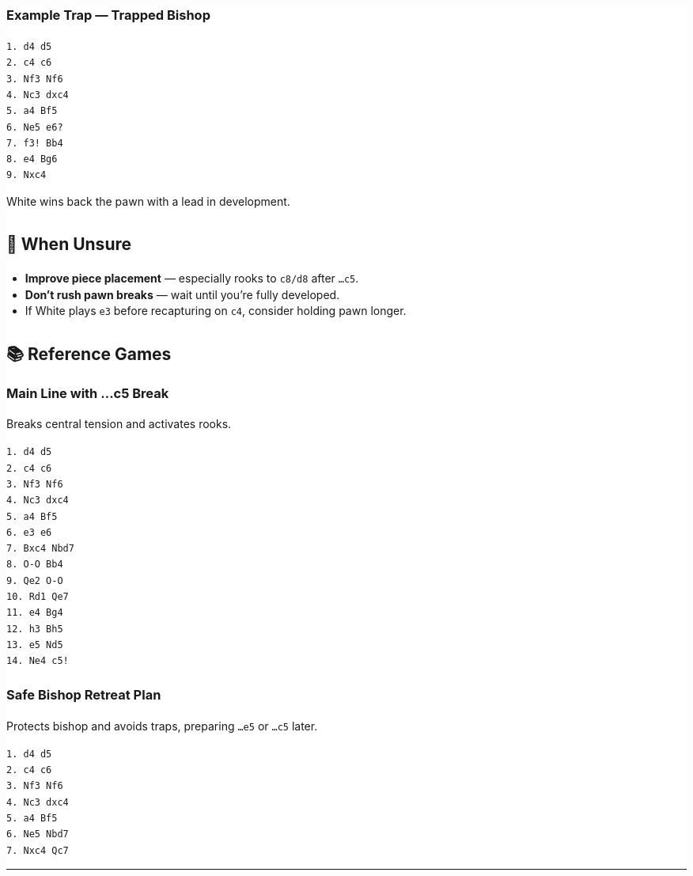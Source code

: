 ### Example Trap — Trapped Bishop

```pgn
1. d4 d5 
2. c4 c6 
3. Nf3 Nf6 
4. Nc3 dxc4
5. a4 Bf5 
6. Ne5 e6? 
7. f3! Bb4 
8. e4 Bg6 
9. Nxc4
```

White wins back the pawn with a lead in development.

## 🚦 When Unsure

- **Improve piece placement** — especially rooks to `c8/d8` after `…c5`.
- **Don’t rush pawn breaks** — wait until you’re fully developed.
- If White plays `e3` before recapturing on `c4`, consider holding pawn longer.

## 📚 Reference Games

### Main Line with …c5 Break

Breaks central tension and activates rooks.

```pgn
1. d4 d5 
2. c4 c6 
3. Nf3 Nf6 
4. Nc3 dxc4
5. a4 Bf5 
6. e3 e6 
7. Bxc4 Nbd7 
8. O-O Bb4
9. Qe2 O-O 
10. Rd1 Qe7 
11. e4 Bg4 
12. h3 Bh5
13. e5 Nd5 
14. Ne4 c5!
```

### Safe Bishop Retreat Plan

Protects bishop and avoids traps, preparing `…e5` or `…c5` later.

```pgn
1. d4 d5 
2. c4 c6 
3. Nf3 Nf6 
4. Nc3 dxc4
5. a4 Bf5 
6. Ne5 Nbd7 
7. Nxc4 Qc7
```

---